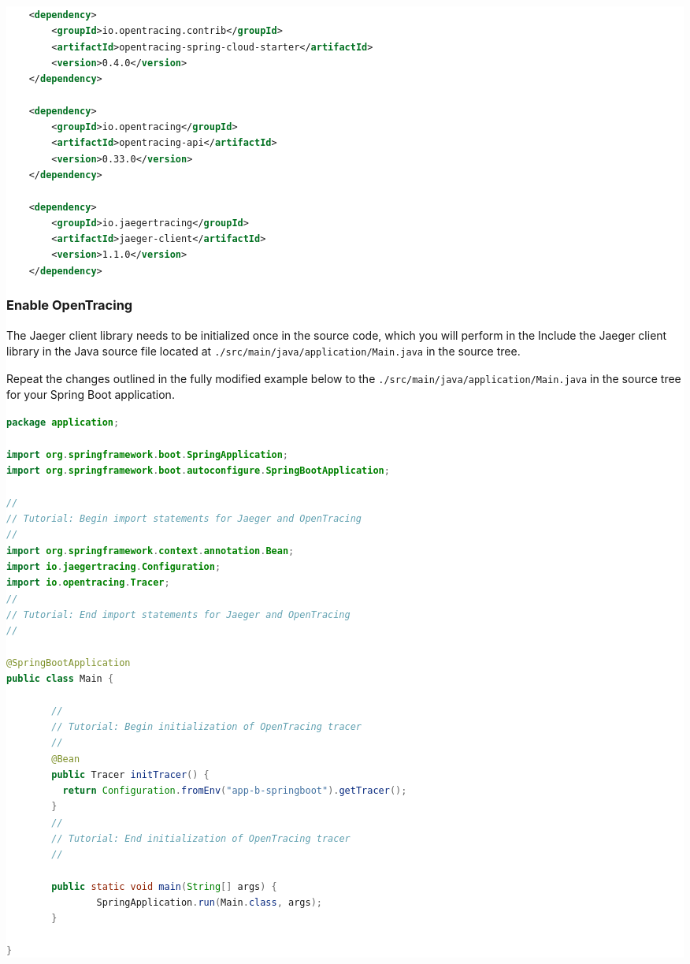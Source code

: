 ```xml
    <dependency>
        <groupId>io.opentracing.contrib</groupId>
        <artifactId>opentracing-spring-cloud-starter</artifactId>
        <version>0.4.0</version>
    </dependency>

    <dependency>
        <groupId>io.opentracing</groupId>
        <artifactId>opentracing-api</artifactId>
        <version>0.33.0</version>
    </dependency>

    <dependency>
        <groupId>io.jaegertracing</groupId>
        <artifactId>jaeger-client</artifactId>
        <version>1.1.0</version>
    </dependency>
```


### Enable OpenTracing

The Jaeger client library needs to be initialized once in the source code, which you will perform in the Include the Jaeger client library in the Java source file located at `./src/main/java/application/Main.java` in the source tree.

Repeat the changes outlined in the fully modified example below to the `./src/main/java/application/Main.java` in the source tree for your Spring Boot application.

```java
package application;

import org.springframework.boot.SpringApplication;
import org.springframework.boot.autoconfigure.SpringBootApplication;

// 
// Tutorial: Begin import statements for Jaeger and OpenTracing
//
import org.springframework.context.annotation.Bean;
import io.jaegertracing.Configuration;
import io.opentracing.Tracer;
// 
// Tutorial: End import statements for Jaeger and OpenTracing
//

@SpringBootApplication
public class Main {

        // 
        // Tutorial: Begin initialization of OpenTracing tracer
        //
        @Bean
        public Tracer initTracer() {
          return Configuration.fromEnv("app-b-springboot").getTracer();
        }
        // 
        // Tutorial: End initialization of OpenTracing tracer
        //

        public static void main(String[] args) {
                SpringApplication.run(Main.class, args);
        }

}
```